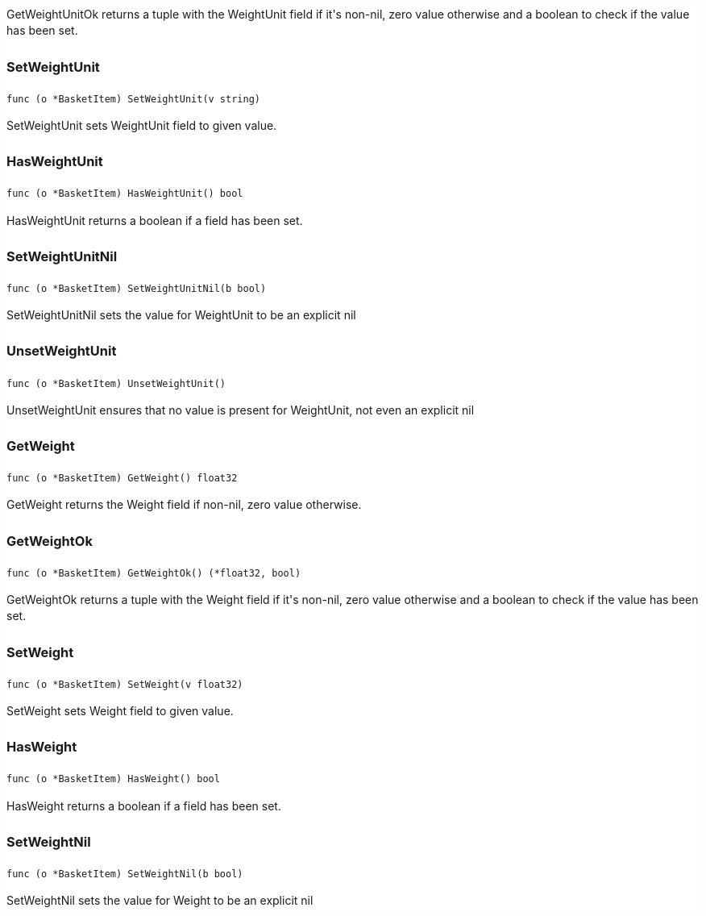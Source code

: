GetWeightUnitOk returns a tuple with the WeightUnit field if it's non-nil, zero value otherwise
and a boolean to check if the value has been set.

### SetWeightUnit

`func (o *BasketItem) SetWeightUnit(v string)`

SetWeightUnit sets WeightUnit field to given value.

### HasWeightUnit

`func (o *BasketItem) HasWeightUnit() bool`

HasWeightUnit returns a boolean if a field has been set.

### SetWeightUnitNil

`func (o *BasketItem) SetWeightUnitNil(b bool)`

 SetWeightUnitNil sets the value for WeightUnit to be an explicit nil

### UnsetWeightUnit
`func (o *BasketItem) UnsetWeightUnit()`

UnsetWeightUnit ensures that no value is present for WeightUnit, not even an explicit nil
### GetWeight

`func (o *BasketItem) GetWeight() float32`

GetWeight returns the Weight field if non-nil, zero value otherwise.

### GetWeightOk

`func (o *BasketItem) GetWeightOk() (*float32, bool)`

GetWeightOk returns a tuple with the Weight field if it's non-nil, zero value otherwise
and a boolean to check if the value has been set.

### SetWeight

`func (o *BasketItem) SetWeight(v float32)`

SetWeight sets Weight field to given value.

### HasWeight

`func (o *BasketItem) HasWeight() bool`

HasWeight returns a boolean if a field has been set.

### SetWeightNil

`func (o *BasketItem) SetWeightNil(b bool)`

 SetWeightNil sets the value for Weight to be an explicit nil
